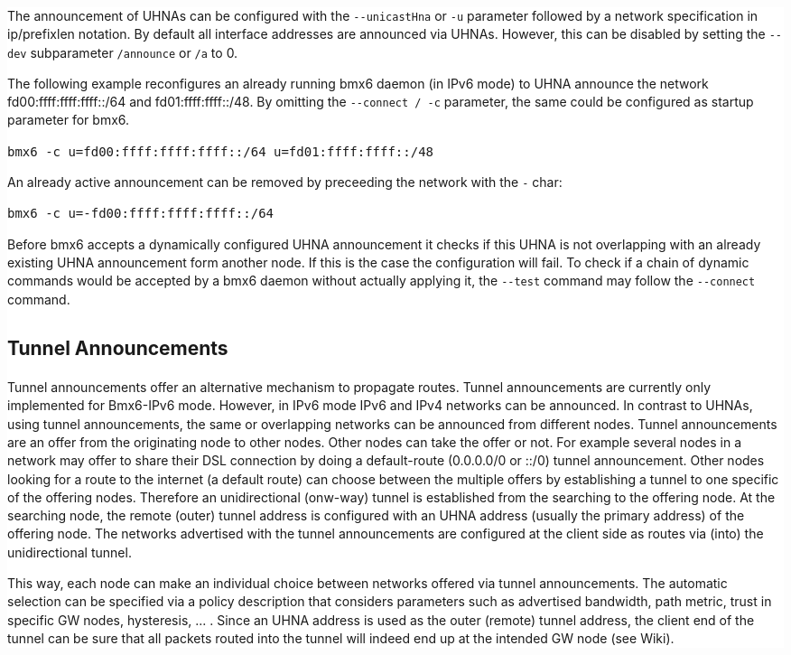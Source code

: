 The announcement of UHNAs can be configured with the `--unicastHna` or `-u` parameter followed by a network specification in ip/prefixlen notation.
By default all interface addresses are announced via UHNAs. However, this can be disabled by setting the `--dev` subparameter `/announce` or `/a` to 0.

The following example reconfigures an already running bmx6 daemon (in IPv6 mode) to UHNA announce the network fd00:ffff:ffff:ffff::/64 and fd01:ffff:ffff::/48.
By omitting the `--connect / -c` parameter, the same could be configured as startup parameter for bmx6.

<pre>
bmx6 -c u=fd00:ffff:ffff:ffff::/64 u=fd01:ffff:ffff::/48
</pre>

An already active announcement can be removed by preceeding the network with the `-` char:
<pre>
bmx6 -c u=-fd00:ffff:ffff:ffff::/64
</pre>

Before bmx6 accepts a dynamically configured UHNA announcement it checks if this UHNA is not overlapping with an already existing UHNA announcement form another node.
If this is the case the configuration will fail.
To check if a chain of dynamic commands would be accepted by a bmx6 daemon without actually applying it, the `--test` command may follow the `--connect` command.






## Tunnel Announcements ##

Tunnel announcements offer an alternative mechanism to propagate routes.
Tunnel announcements are currently only implemented for Bmx6-IPv6 mode.
However, in IPv6 mode IPv6 and IPv4 networks can be announced.
In contrast to UHNAs, using tunnel announcements, the same or overlapping networks can be announced from different nodes. Tunnel announcements are an offer from the originating node to other nodes. Other nodes can take the offer or not. For example several nodes in a network may offer to share their DSL connection by doing a default-route (0.0.0.0/0 or ::/0) tunnel announcement.
Other nodes looking for a route to the internet (a default route) can choose between the multiple offers by establishing a tunnel to one specific of the offering nodes.
Therefore an unidirectional (onw-way) tunnel is established from the searching to the offering node.
At the searching node, the remote (outer) tunnel address is configured with an UHNA address (usually the primary address) of the offering node.
The networks advertised with the tunnel announcements are configured at the client side as routes via (into) the unidirectional tunnel.

This way, each node can make an individual choice between networks offered via tunnel announcements.
The automatic selection can be specified via a policy description that considers parameters such as advertised bandwidth, path metric, trust in specific GW nodes, hysteresis, ... .
Since an UHNA address is used as the outer (remote) tunnel address, the client end of the tunnel can be sure that all packets routed into the tunnel will indeed end up at the intended GW node (see Wiki).
